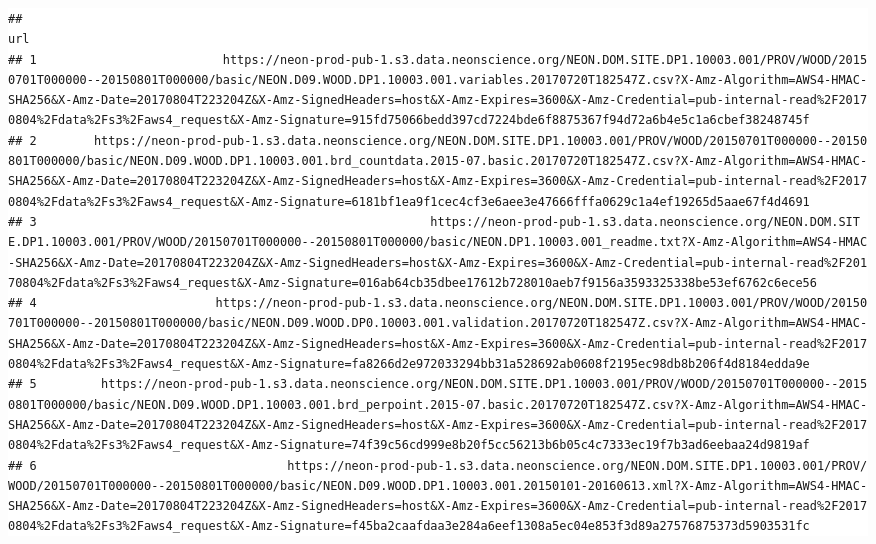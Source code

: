     ##                                                                                                                                                                                                                                                                                                                                                                                                                                                                                   url
    ## 1                          https://neon-prod-pub-1.s3.data.neonscience.org/NEON.DOM.SITE.DP1.10003.001/PROV/WOOD/20150701T000000--20150801T000000/basic/NEON.D09.WOOD.DP1.10003.001.variables.20170720T182547Z.csv?X-Amz-Algorithm=AWS4-HMAC-SHA256&X-Amz-Date=20170804T223204Z&X-Amz-SignedHeaders=host&X-Amz-Expires=3600&X-Amz-Credential=pub-internal-read%2F20170804%2Fdata%2Fs3%2Faws4_request&X-Amz-Signature=915fd75066bedd397cd7224bde6f8875367f94d72a6b4e5c1a6cbef38248745f
    ## 2        https://neon-prod-pub-1.s3.data.neonscience.org/NEON.DOM.SITE.DP1.10003.001/PROV/WOOD/20150701T000000--20150801T000000/basic/NEON.D09.WOOD.DP1.10003.001.brd_countdata.2015-07.basic.20170720T182547Z.csv?X-Amz-Algorithm=AWS4-HMAC-SHA256&X-Amz-Date=20170804T223204Z&X-Amz-SignedHeaders=host&X-Amz-Expires=3600&X-Amz-Credential=pub-internal-read%2F20170804%2Fdata%2Fs3%2Faws4_request&X-Amz-Signature=6181bf1ea9f1cec4cf3e6aee3e47666fffa0629c1a4ef19265d5aae67f4d4691
    ## 3                                                       https://neon-prod-pub-1.s3.data.neonscience.org/NEON.DOM.SITE.DP1.10003.001/PROV/WOOD/20150701T000000--20150801T000000/basic/NEON.DP1.10003.001_readme.txt?X-Amz-Algorithm=AWS4-HMAC-SHA256&X-Amz-Date=20170804T223204Z&X-Amz-SignedHeaders=host&X-Amz-Expires=3600&X-Amz-Credential=pub-internal-read%2F20170804%2Fdata%2Fs3%2Faws4_request&X-Amz-Signature=016ab64cb35dbee17612b728010aeb7f9156a3593325338be53ef6762c6ece56
    ## 4                         https://neon-prod-pub-1.s3.data.neonscience.org/NEON.DOM.SITE.DP1.10003.001/PROV/WOOD/20150701T000000--20150801T000000/basic/NEON.D09.WOOD.DP0.10003.001.validation.20170720T182547Z.csv?X-Amz-Algorithm=AWS4-HMAC-SHA256&X-Amz-Date=20170804T223204Z&X-Amz-SignedHeaders=host&X-Amz-Expires=3600&X-Amz-Credential=pub-internal-read%2F20170804%2Fdata%2Fs3%2Faws4_request&X-Amz-Signature=fa8266d2e972033294bb31a528692ab0608f2195ec98db8b206f4d8184edda9e
    ## 5         https://neon-prod-pub-1.s3.data.neonscience.org/NEON.DOM.SITE.DP1.10003.001/PROV/WOOD/20150701T000000--20150801T000000/basic/NEON.D09.WOOD.DP1.10003.001.brd_perpoint.2015-07.basic.20170720T182547Z.csv?X-Amz-Algorithm=AWS4-HMAC-SHA256&X-Amz-Date=20170804T223204Z&X-Amz-SignedHeaders=host&X-Amz-Expires=3600&X-Amz-Credential=pub-internal-read%2F20170804%2Fdata%2Fs3%2Faws4_request&X-Amz-Signature=74f39c56cd999e8b20f5cc56213b6b05c4c7333ec19f7b3ad6eebaa24d9819af
    ## 6                                   https://neon-prod-pub-1.s3.data.neonscience.org/NEON.DOM.SITE.DP1.10003.001/PROV/WOOD/20150701T000000--20150801T000000/basic/NEON.D09.WOOD.DP1.10003.001.20150101-20160613.xml?X-Amz-Algorithm=AWS4-HMAC-SHA256&X-Amz-Date=20170804T223204Z&X-Amz-SignedHeaders=host&X-Amz-Expires=3600&X-Amz-Credential=pub-internal-read%2F20170804%2Fdata%2Fs3%2Faws4_request&X-Amz-Signature=f45ba2caafdaa3e284a6eef1308a5ec04e853f3d89a27576875373d5903531fc